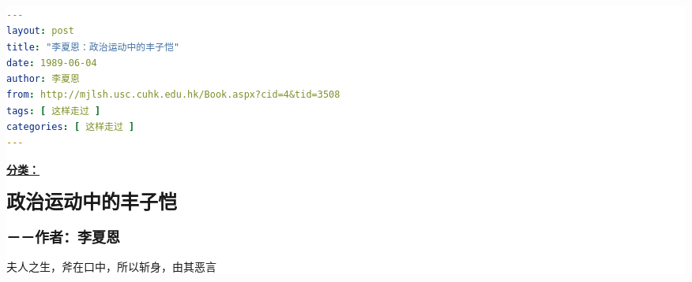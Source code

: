 ```yaml
---
layout: post
title: "李夏恩：政治运动中的丰子恺"
date: 1989-06-04
author: 李夏恩
from: http://mjlsh.usc.cuhk.edu.hk/Book.aspx?cid=4&tid=3508
tags: [ 这样走过 ]
categories: [ 这样走过 ]
---
```


<div style="margin: 15px 10px 10px 0px;">
 <div>
  <span id="ctl00_ContentPlaceHolder1_chapter1_SubjectLabel" style="font-weight:bold;text-decoration:underline;">
   分类：
  </span>
 </div>
 
 
 
 
 
 <p class="MsoNormal">
  <o:p>
  </o:p>
 </p>
 <p class="MsoNormal">
  <b>
   <span lang="ZH-CN" style="font-family: 宋体;">
    <font size="5">
     政治运动中的丰子恺
    </font>
   </span>
   <font size="4">
    <o:p>
    </o:p>
   </font>
  </b>
 </p>
 <p class="MsoNormal">
  <span lang="ZH-CN" style="font-family:宋体;mso-ascii-font-family:
Calibri;mso-ascii-theme-font:minor-latin;mso-fareast-font-family:宋体;mso-fareast-theme-font:
minor-fareast">
   <b>
    <font size="4">
     －－作者：李夏恩
    </font>
   </b>
  </span>
  <o:p>
  </o:p>
 </p>
 <p class="MsoNormal">
  <o:p>
  </o:p>
 </p>
 <p class="MsoNormal">
  <span lang="ZH-CN" style="font-family:宋体;mso-ascii-font-family:
Calibri;mso-ascii-theme-font:minor-latin;mso-fareast-font-family:宋体;mso-fareast-theme-font:
minor-fareast">
   夫人之生，斧在口中，所以斩身，由其恶言
  </span>
  <o:p>
  </o:p>